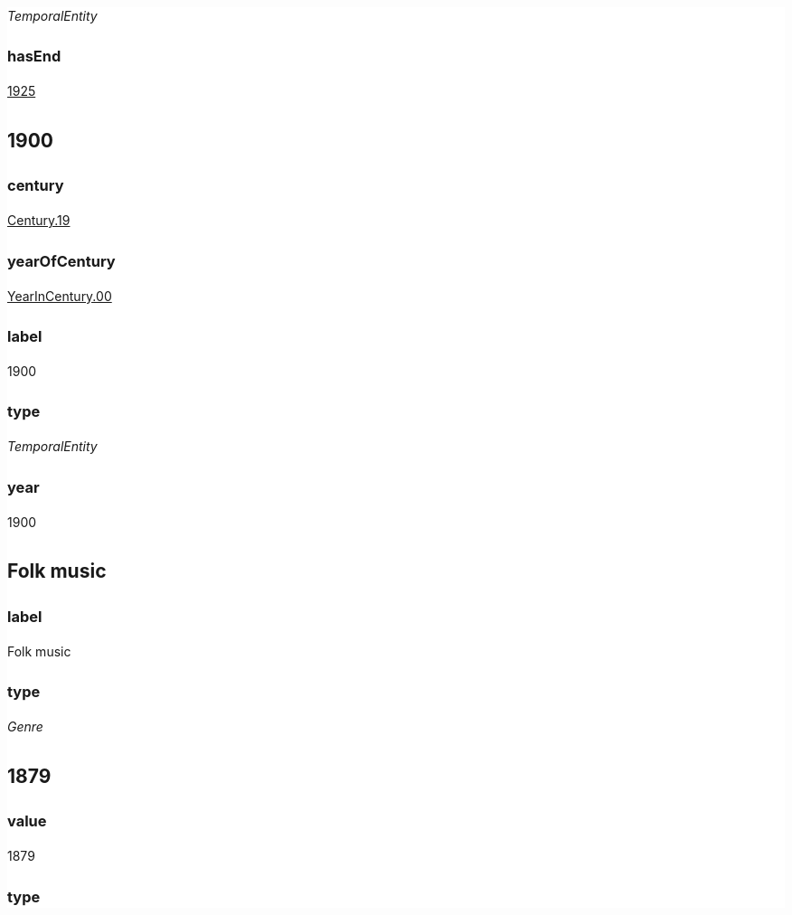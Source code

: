 
*TemporalEntity*

### hasEnd


[1925](#1925)

## 1900

### century


[Century.19](#Century.19)

### yearOfCentury


[YearInCentury.00](#YearInCentury.00)

### label


1900

### type


*TemporalEntity*

### year


1900

## Folk music

### label


Folk music

### type


*Genre*

## 1879

### value


1879

### type
